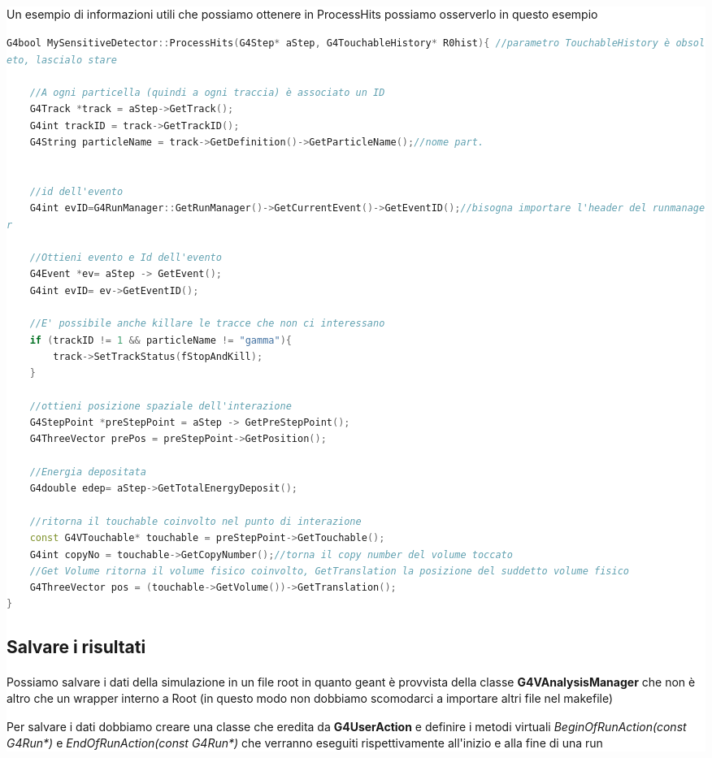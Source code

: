 Un esempio di informazioni utili che possiamo ottenere in ProcessHits possiamo osserverlo in questo esempio

```cpp
G4bool MySensitiveDetector::ProcessHits(G4Step* aStep, G4TouchableHistory* R0hist){ //parametro TouchableHistory è obsoleto, lascialo stare
    
    //A ogni particella (quindi a ogni traccia) è associato un ID
    G4Track *track = aStep->GetTrack();
	G4int trackID = track->GetTrackID();
    G4String particleName = track->GetDefinition()->GetParticleName();//nome part.
    
    
    //id dell'evento
    G4int evID=G4RunManager::GetRunManager()->GetCurrentEvent()->GetEventID();//bisogna importare l'header del runmanager
    
    //Ottieni evento e Id dell'evento
    G4Event *ev= aStep -> GetEvent();
    G4int evID= ev->GetEventID();
    
    //E' possibile anche killare le tracce che non ci interessano
	if (trackID != 1 && particleName != "gamma"){
        track->SetTrackStatus(fStopAndKill);
    }
    
    //ottieni posizione spaziale dell'interazione
    G4StepPoint *preStepPoint = aStep -> GetPreStepPoint();
    G4ThreeVector prePos = preStepPoint->GetPosition();

	//Energia depositata
    G4double edep= aStep->GetTotalEnergyDeposit();
    
	//ritorna il touchable coinvolto nel punto di interazione
    const G4VTouchable* touchable = preStepPoint->GetTouchable();
    G4int copyNo = touchable->GetCopyNumber();//torna il copy number del volume toccato
    //Get Volume ritorna il volume fisico coinvolto, GetTranslation la posizione del suddetto volume fisico
    G4ThreeVector pos = (touchable->GetVolume())->GetTranslation();
}
```



## Salvare i risultati

Possiamo salvare i dati della simulazione in un file root in quanto geant è provvista della classe **G4VAnalysisManager** che non è altro che un wrapper interno a Root (in questo modo non dobbiamo scomodarci a importare altri file nel makefile)

Per salvare i dati dobbiamo creare una classe che eredita da **G4UserAction** e definire i metodi virtuali *BeginOfRunAction(const G4Run\*)* e *EndOfRunAction(const G4Run\*)* che verranno eseguiti rispettivamente all'inizio e alla fine di una run

